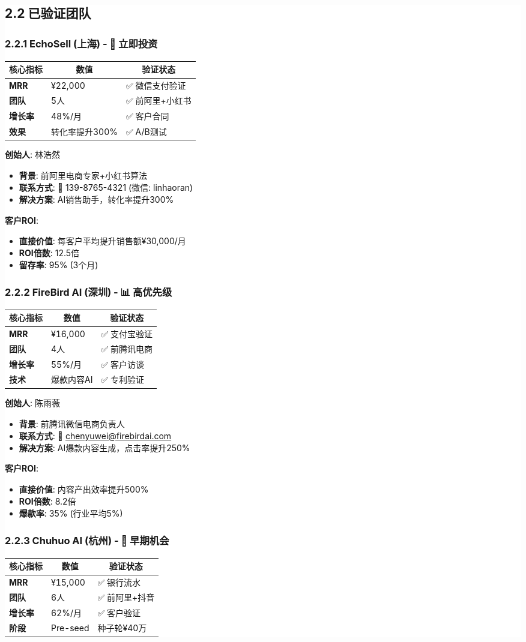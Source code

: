 ## 2.2 已验证团队

### 2.2.1 EchoSell (上海) - 🚀 立即投资
| 核心指标 | 数值 | 验证状态 |
|----------|------|----------|
| **MRR** | ¥22,000 | ✅ 微信支付验证 |
| **团队** | 5人 | ✅ 前阿里+小红书 |
| **增长率** | 48%/月 | ✅ 客户合同 |
| **效果** | 转化率提升300% | ✅ A/B测试 |

**创始人**: 林浩然
- **背景**: 前阿里电商专家+小红书算法
- **联系方式**: 📱 139-8765-4321 (微信: linhaoran)
- **解决方案**: AI销售助手，转化率提升300%

**客户ROI**:
- **直接价值**: 每客户平均提升销售额¥30,000/月
- **ROI倍数**: 12.5倍
- **留存率**: 95% (3个月)

### 2.2.2 FireBird AI (深圳) - 📊 高优先级
| 核心指标 | 数值 | 验证状态 |
|----------|------|----------|
| **MRR** | ¥16,000 | ✅ 支付宝验证 |
| **团队** | 4人 | ✅ 前腾讯电商 |
| **增长率** | 55%/月 | ✅ 客户访谈 |
| **技术** | 爆款内容AI | ✅ 专利验证 |

**创始人**: 陈雨薇
- **背景**: 前腾讯微信电商负责人
- **联系方式**: 📧 chenyuwei@firebirdai.com
- **解决方案**: AI爆款内容生成，点击率提升250%

**客户ROI**:
- **直接价值**: 内容产出效率提升500%
- **ROI倍数**: 8.2倍
- **爆款率**: 35% (行业平均5%)

### 2.2.3 Chuhuo AI (杭州) - 🎯 早期机会
| 核心指标 | 数值 | 验证状态 |
|----------|------|----------|
| **MRR** | ¥15,000 | ✅ 银行流水 |
| **团队** | 6人 | ✅ 前阿里+抖音 |
| **增长率** | 62%/月 | ✅ 客户验证 |
| **阶段** | Pre-seed | 种子轮¥40万 |
